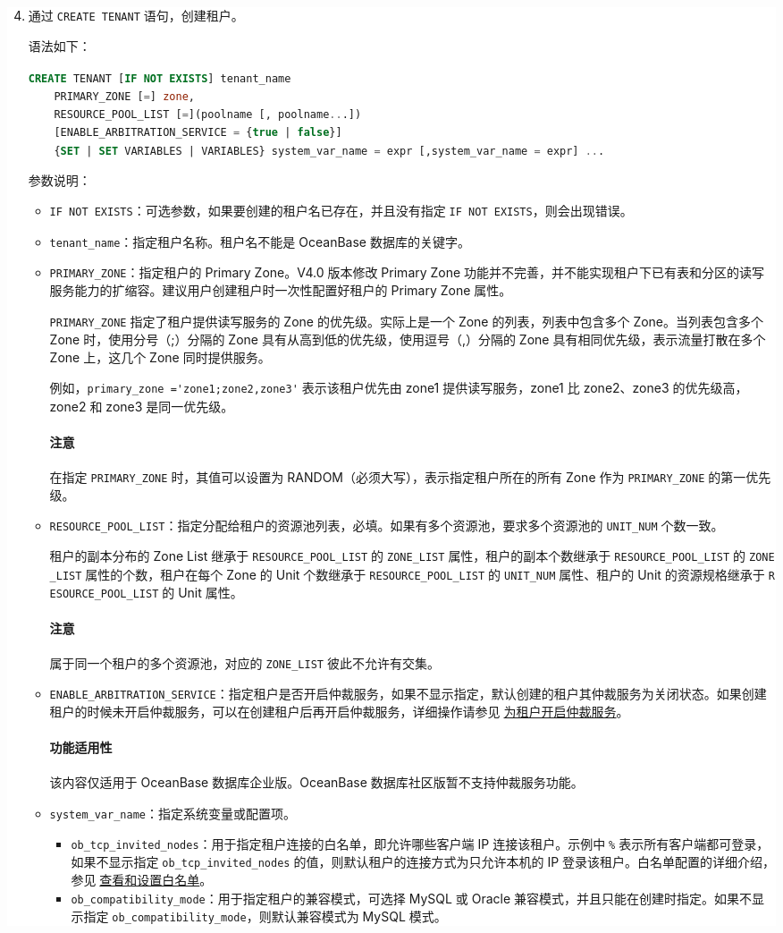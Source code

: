 4. 通过 `CREATE TENANT` 语句，创建租户。

    语法如下：

    ```sql
    CREATE TENANT [IF NOT EXISTS] tenant_name  
        PRIMARY_ZONE [=] zone,
        RESOURCE_POOL_LIST [=](poolname [, poolname...])
        [ENABLE_ARBITRATION_SERVICE = {true | false}]
        {SET | SET VARIABLES | VARIABLES} system_var_name = expr [,system_var_name = expr] ...
    ```

    参数说明：

    * `IF NOT EXISTS`：可选参数，如果要创建的租户名已存在，并且没有指定 `IF NOT EXISTS`，则会出现错误。
    * `tenant_name`：指定租户名称。租户名不能是 OceanBase 数据库的关键字。
    * `PRIMARY_ZONE`：指定租户的 Primary Zone。V4.0 版本修改 Primary Zone 功能并不完善，并不能实现租户下已有表和分区的读写服务能力的扩缩容。建议用户创建租户时一次性配置好租户的 Primary Zone 属性。

      `PRIMARY_ZONE` 指定了租户提供读写服务的 Zone 的优先级。实际上是一个 Zone 的列表，列表中包含多个 Zone。当列表包含多个 Zone 时，使用分号（;）分隔的 Zone 具有从高到低的优先级，使用逗号（,）分隔的 Zone 具有相同优先级，表示流量打散在多个 Zone 上，这几个 Zone 同时提供服务。

      例如，`primary_zone ='zone1;zone2,zone3'` 表示该租户优先由 zone1 提供读写服务，zone1 比 zone2、zone3 的优先级高，zone2 和 zone3 是同一优先级。

      <main id="notice" type='notice'>
       <h4>注意</h4>
       <p>在指定 <code>PRIMARY_ZONE</code> 时，其值可以设置为 RANDOM（必须大写），表示指定租户所在的所有 Zone 作为 <code>PRIMARY_ZONE</code> 的第一优先级。</p>
      </main>

    * `RESOURCE_POOL_LIST`：指定分配给租户的资源池列表，必填。如果有多个资源池，要求多个资源池的 `UNIT_NUM` 个数一致。

      租户的副本分布的 Zone List 继承于 `RESOURCE_POOL_LIST` 的 `ZONE_LIST` 属性，租户的副本个数继承于 `RESOURCE_POOL_LIST` 的 `ZONE_LIST` 属性的个数，租户在每个 Zone 的 Unit 个数继承于 `RESOURCE_POOL_LIST` 的 `UNIT_NUM` 
      属性、租户的 Unit 的资源规格继承于 `RESOURCE_POOL_LIST` 的 Unit 属性。

      <main id="notice" type='notice'>
       <h4>注意</h4>
       <p>属于同一个租户的多个资源池，对应的 <code>ZONE_LIST</code> 彼此不允许有交集。</p>
      </main>

    * `ENABLE_ARBITRATION_SERVICE`：指定租户是否开启仲裁服务，如果不显示指定，默认创建的租户其仲裁服务为关闭状态。如果创建租户的时候未开启仲裁服务，可以在创建租户后再开启仲裁服务，详细操作请参见 [为租户开启仲裁服务](../../400.high-availability/400.arbitration-high-availability/200.enable-the-arbitration-service.md)。

    
      <main id="notice" >
      <h4>功能适用性</h4>
      <p>该内容仅适用于 OceanBase 数据库企业版。OceanBase 数据库社区版暂不支持仲裁服务功能。</p>
      </main>


    * `system_var_name`：指定系统变量或配置项。

      * `ob_tcp_invited_nodes`：用于指定租户连接的白名单，即允许哪些客户端 IP 连接该租户。示例中 `%` 表示所有客户端都可登录，如果不显示指定 `ob_tcp_invited_nodes` 的值，则默认租户的连接方式为只允许本机的 IP 登录该租户。白名单配置的详细介绍，参见 [查看和设置白名单](../600.common-tenant-operations/500.view-and-set-whitelist.md)。
      * `ob_compatibility_mode`：用于指定租户的兼容模式，可选择 MySQL 或 Oracle 兼容模式，并且只能在创建时指定。如果不显示指定 `ob_compatibility_mode`，则默认兼容模式为 MySQL 模式。
